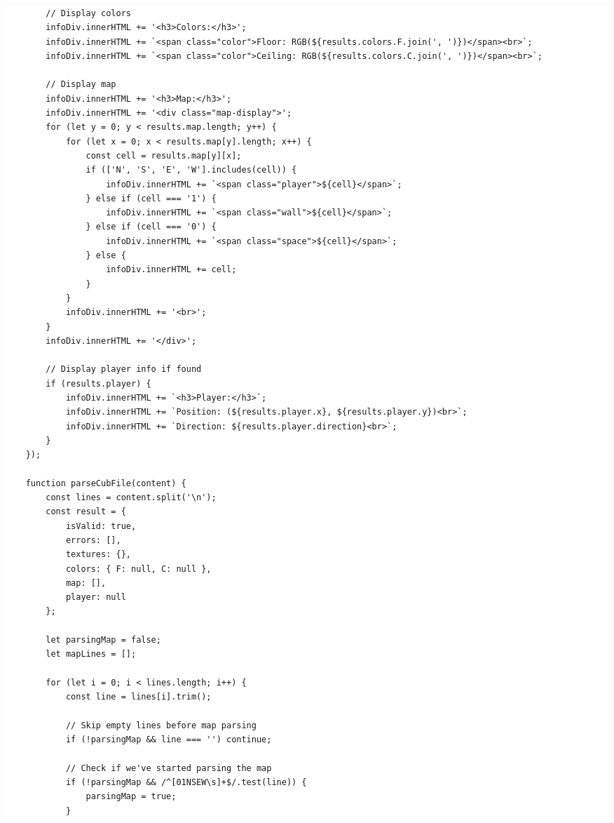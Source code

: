             // Display colors
            infoDiv.innerHTML += '<h3>Colors:</h3>';
            infoDiv.innerHTML += `<span class="color">Floor: RGB(${results.colors.F.join(', ')})</span><br>`;
            infoDiv.innerHTML += `<span class="color">Ceiling: RGB(${results.colors.C.join(', ')})</span><br>`;
            
            // Display map
            infoDiv.innerHTML += '<h3>Map:</h3>';
            infoDiv.innerHTML += '<div class="map-display">';
            for (let y = 0; y < results.map.length; y++) {
                for (let x = 0; x < results.map[y].length; x++) {
                    const cell = results.map[y][x];
                    if (['N', 'S', 'E', 'W'].includes(cell)) {
                        infoDiv.innerHTML += `<span class="player">${cell}</span>`;
                    } else if (cell === '1') {
                        infoDiv.innerHTML += `<span class="wall">${cell}</span>`;
                    } else if (cell === '0') {
                        infoDiv.innerHTML += `<span class="space">${cell}</span>`;
                    } else {
                        infoDiv.innerHTML += cell;
                    }
                }
                infoDiv.innerHTML += '<br>';
            }
            infoDiv.innerHTML += '</div>';
            
            // Display player info if found
            if (results.player) {
                infoDiv.innerHTML += `<h3>Player:</h3>`;
                infoDiv.innerHTML += `Position: (${results.player.x}, ${results.player.y})<br>`;
                infoDiv.innerHTML += `Direction: ${results.player.direction}<br>`;
            }
        });

        function parseCubFile(content) {
            const lines = content.split('\n');
            const result = {
                isValid: true,
                errors: [],
                textures: {},
                colors: { F: null, C: null },
                map: [],
                player: null
            };
            
            let parsingMap = false;
            let mapLines = [];
            
            for (let i = 0; i < lines.length; i++) {
                const line = lines[i].trim();
                
                // Skip empty lines before map parsing
                if (!parsingMap && line === '') continue;
                
                // Check if we've started parsing the map
                if (!parsingMap && /^[01NSEW\s]+$/.test(line)) {
                    parsingMap = true;
                }
                